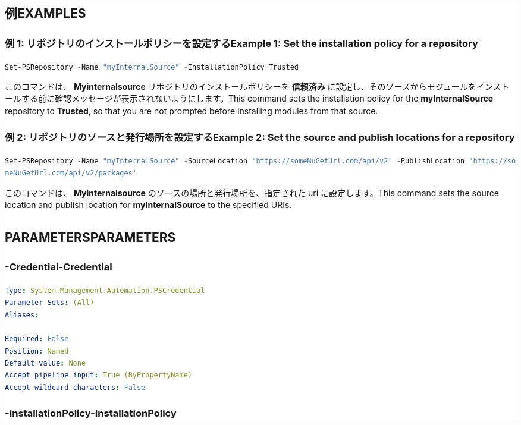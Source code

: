 ## <span data-ttu-id="c54f5-110">例</span><span class="sxs-lookup"><span data-stu-id="c54f5-110">EXAMPLES</span></span>

### <span data-ttu-id="c54f5-111">例 1: リポジトリのインストールポリシーを設定する</span><span class="sxs-lookup"><span data-stu-id="c54f5-111">Example 1: Set the installation policy for a repository</span></span>

```powershell
Set-PSRepository -Name "myInternalSource" -InstallationPolicy Trusted
```

<span data-ttu-id="c54f5-112">このコマンドは、 **Myinternalsource** リポジトリのインストールポリシーを **信頼済み** に設定し、そのソースからモジュールをインストールする前に確認メッセージが表示されないようにします。</span><span class="sxs-lookup"><span data-stu-id="c54f5-112">This command sets the installation policy for the **myInternalSource** repository to **Trusted**, so that you are not prompted before installing modules from that source.</span></span>

### <span data-ttu-id="c54f5-113">例 2: リポジトリのソースと発行場所を設定する</span><span class="sxs-lookup"><span data-stu-id="c54f5-113">Example 2: Set the source and publish locations for a repository</span></span>

```powershell
Set-PSRepository -Name "myInternalSource" -SourceLocation 'https://someNuGetUrl.com/api/v2' -PublishLocation 'https://someNuGetUrl.com/api/v2/packages'
```

<span data-ttu-id="c54f5-114">このコマンドは、 **Myinternalsource** のソースの場所と発行場所を、指定された uri に設定します。</span><span class="sxs-lookup"><span data-stu-id="c54f5-114">This command sets the source location and publish location for **myInternalSource** to the specified URIs.</span></span>

## <span data-ttu-id="c54f5-115">PARAMETERS</span><span class="sxs-lookup"><span data-stu-id="c54f5-115">PARAMETERS</span></span>

### <span data-ttu-id="c54f5-116">-Credential</span><span class="sxs-lookup"><span data-stu-id="c54f5-116">-Credential</span></span>

```yaml
Type: System.Management.Automation.PSCredential
Parameter Sets: (All)
Aliases:

Required: False
Position: Named
Default value: None
Accept pipeline input: True (ByPropertyName)
Accept wildcard characters: False
```

### <span data-ttu-id="c54f5-117">-InstallationPolicy</span><span class="sxs-lookup"><span data-stu-id="c54f5-117">-InstallationPolicy</span></span>
